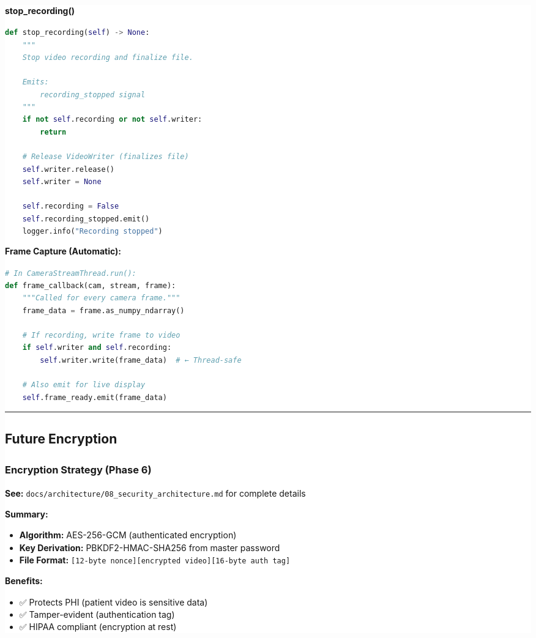 ```python
```

**stop_recording()**
```python
def stop_recording(self) -> None:
    """
    Stop video recording and finalize file.

    Emits:
        recording_stopped signal
    """
    if not self.recording or not self.writer:
        return

    # Release VideoWriter (finalizes file)
    self.writer.release()
    self.writer = None

    self.recording = False
    self.recording_stopped.emit()
    logger.info("Recording stopped")
```

**Frame Capture (Automatic):**
```python
# In CameraStreamThread.run():
def frame_callback(cam, stream, frame):
    """Called for every camera frame."""
    frame_data = frame.as_numpy_ndarray()

    # If recording, write frame to video
    if self.writer and self.recording:
        self.writer.write(frame_data)  # ← Thread-safe

    # Also emit for live display
    self.frame_ready.emit(frame_data)
```

---

## Future Encryption

### Encryption Strategy (Phase 6)

**See:** `docs/architecture/08_security_architecture.md` for complete details

**Summary:**
- **Algorithm:** AES-256-GCM (authenticated encryption)
- **Key Derivation:** PBKDF2-HMAC-SHA256 from master password
- **File Format:** `[12-byte nonce][encrypted video][16-byte auth tag]`

**Benefits:**
- ✅ Protects PHI (patient video is sensitive data)
- ✅ Tamper-evident (authentication tag)
- ✅ HIPAA compliant (encryption at rest)
